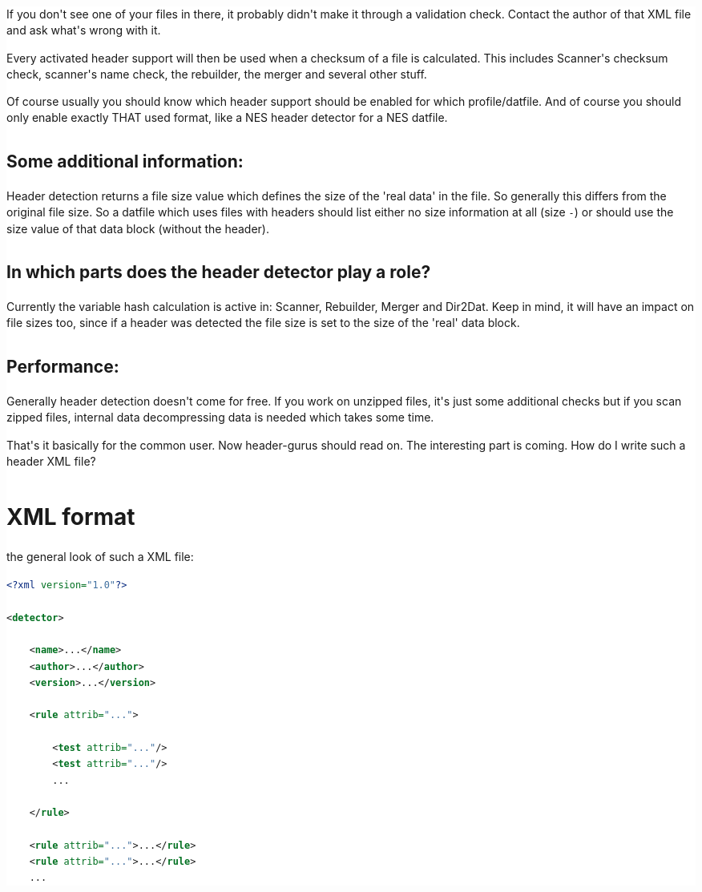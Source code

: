 If you don't see one of your files in there, it probably didn't make it through
a validation check. Contact the author of that XML file and ask what's wrong
with it.

Every activated header support will then be used when a checksum of a file is
calculated. This includes Scanner's checksum check, scanner's name check, the
rebuilder, the merger and several other stuff.

Of course usually you should know which header support should be enabled for
which profile/datfile. And of course you should only enable exactly THAT used
format, like a NES header detector for a NES datfile.


Some additional information:
----------------------------

Header detection returns a file size value which defines the size of the 'real
data' in the file. So generally this differs from the original file size. So
a datfile which uses files with headers should list either no size information
at all (size `-`) or should use the size value of that data block (without the
header).


In which parts does the header detector play a role?
-----------------------------------------------------

Currently the variable hash calculation is active in: Scanner, Rebuilder,
Merger and Dir2Dat. Keep in mind, it will have an impact on file sizes too,
since if a header was detected the file size is set to the size of the 'real'
data block.


Performance:
------------

Generally header detection doesn't come for free. If you work on unzipped
files, it's just some additional checks but if you scan zipped files, internal
data decompressing data is needed which takes some time.



That's it basically for the common user. Now header-gurus should read on. The
interesting part is coming. How do I write such a header XML file?



XML format
==========

the general look of such a XML file:

```xml
<?xml version="1.0"?>

<detector>

    <name>...</name>
    <author>...</author>
    <version>...</version>

    <rule attrib="...">

        <test attrib="..."/>
        <test attrib="..."/>
        ...

    </rule>

    <rule attrib="...">...</rule>
    <rule attrib="...">...</rule>
    ...

```